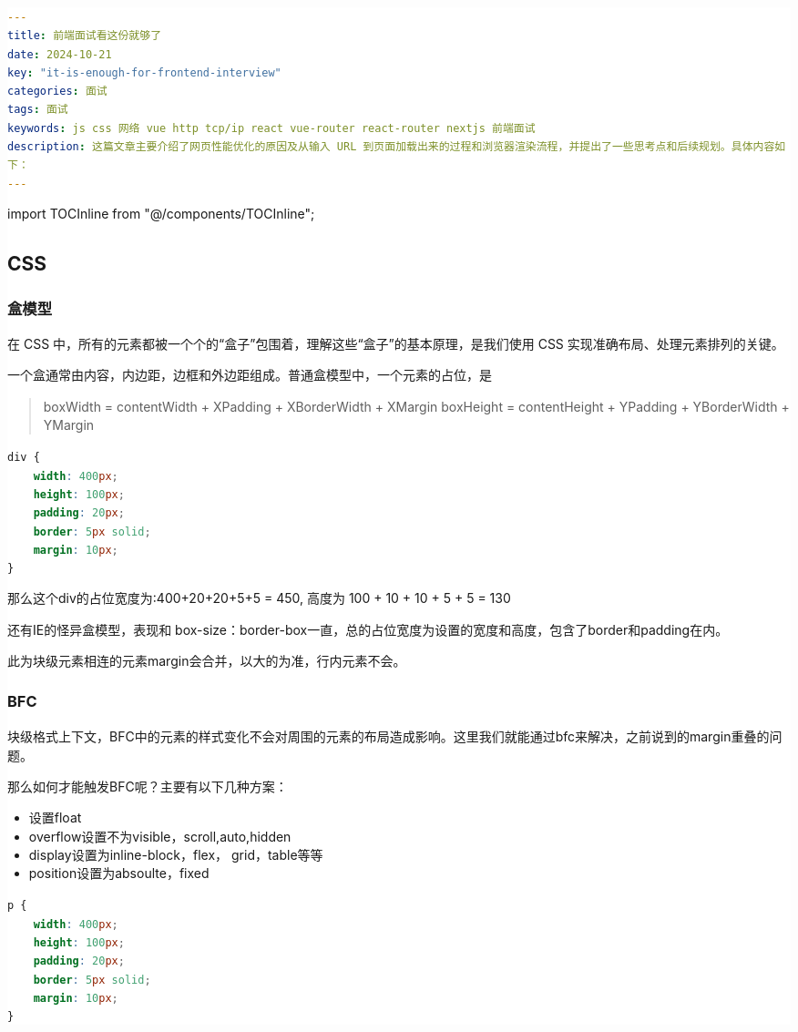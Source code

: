 ```yaml
---
title: 前端面试看这份就够了
date: 2024-10-21
key: "it-is-enough-for-frontend-interview"
categories: 面试
tags: 面试
keywords: js css 网络 vue http tcp/ip react vue-router react-router nextjs 前端面试
description: 这篇文章主要介绍了网页性能优化的原因及从输入 URL 到页面加载出来的过程和浏览器渲染流程，并提出了一些思考点和后续规划。具体内容如下：
---
```

import TOCInline from "@/components/TOCInline";

<TOCInline toc={props.toc} exclude="Overview" heading={4} />

## CSS

### 盒模型

在 CSS 中，所有的元素都被一个个的“盒子”包围着，理解这些“盒子”的基本原理，是我们使用 CSS 实现准确布局、处理元素排列的关键。

一个盒通常由内容，内边距，边框和外边距组成。普通盒模型中，一个元素的占位，是

>boxWidth = contentWidth + XPadding + XBorderWidth + XMargin
>boxHeight = contentHeight + YPadding + YBorderWidth + YMargin

```css
div {
    width: 400px;
    height: 100px;
    padding: 20px;
    border: 5px solid;
    margin: 10px;
}
```

那么这个div的占位宽度为:400+20+20+5+5 = 450, 高度为 100 + 10 + 10 + 5 + 5 = 130

还有IE的怪异盒模型，表现和 box-size：border-box一直，总的占位宽度为设置的宽度和高度，包含了border和padding在内。

此为块级元素相连的元素margin会合并，以大的为准，行内元素不会。

### BFC

块级格式上下文，BFC中的元素的样式变化不会对周围的元素的布局造成影响。这里我们就能通过bfc来解决，之前说到的margin重叠的问题。

那么如何才能触发BFC呢？主要有以下几种方案：

- 设置float
- overflow设置不为visible，scroll,auto,hidden
- display设置为inline-block，flex， grid，table等等
- position设置为absoulte，fixed

```css
p {
    width: 400px;
    height: 100px;
    padding: 20px;
    border: 5px solid;
    margin: 10px;
}
```
